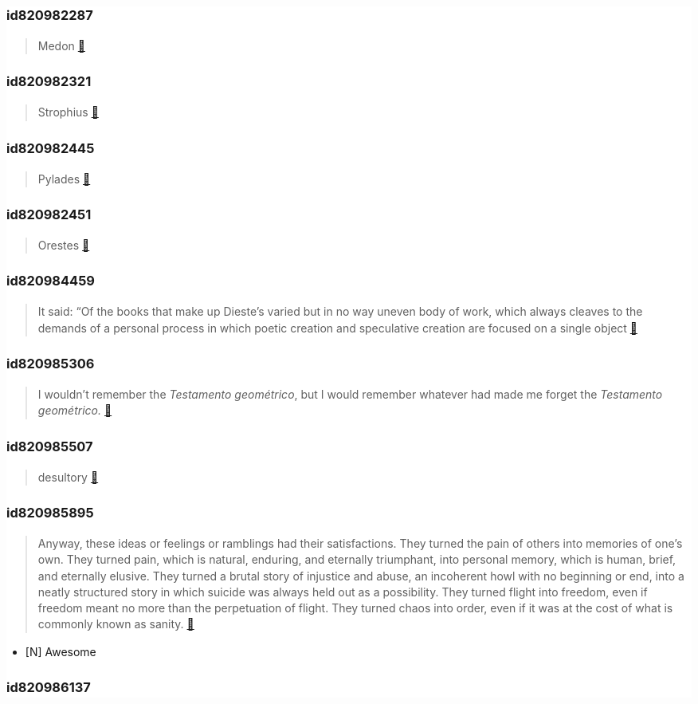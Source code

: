 ### id820982287

> Medon <span class='highlight-link'>[🔗](https://read.readwise.io/read/01jed4vqgshcjng5943apyjnee)</span>

### id820982321

> Strophius <span class='highlight-link'>[🔗](https://read.readwise.io/read/01jed4vxn5dct4cf1fz7bfj0sf)</span>

### id820982445

> Pylades <span class='highlight-link'>[🔗](https://read.readwise.io/read/01jed4wkm611wcs0kx36dptb1p)</span>

### id820982451

> Orestes <span class='highlight-link'>[🔗](https://read.readwise.io/read/01jed4wtfhvcy0xqrjtzqtqz2a)</span>

### id820984459

> It said: “Of the books that make up Dieste’s varied but in no way uneven body of work, which always cleaves to the demands of a personal process in which poetic creation and speculative creation are focused on a single object <span class='highlight-link'>[🔗](https://read.readwise.io/read/01jed5wtqs01tjwbpth4mn5j9k)</span>

### id820985306

> I wouldn’t remember the *Testamento geométrico*, but I would remember whatever had made me forget the *Testamento geométrico.* <span class='highlight-link'>[🔗](https://read.readwise.io/read/01jed674q1sp7w5thjyzn77zqg)</span>

### id820985507

> desultory <span class='highlight-link'>[🔗](https://read.readwise.io/read/01jed686fhpf5h3hwmzsv8rtmg)</span>

### id820985895

> Anyway, these ideas or feelings or ramblings had their satisfactions. They turned the pain of others into memories of one’s own. They turned pain, which is natural, enduring, and eternally triumphant, into personal memory, which is human, brief, and eternally elusive. They turned a brutal story of injustice and abuse, an incoherent howl with no beginning or end, into a neatly structured story in which suicide was always held out as a possibility. They turned flight into freedom, even if freedom meant no more than the perpetuation of flight. They turned chaos into order, even if it was at the cost of what is commonly known as sanity. <span class='highlight-link'>[🔗](https://read.readwise.io/read/01jed6b5p34r8jns4ckvcpavbe)</span>

- [N] Awesome

### id820986137
